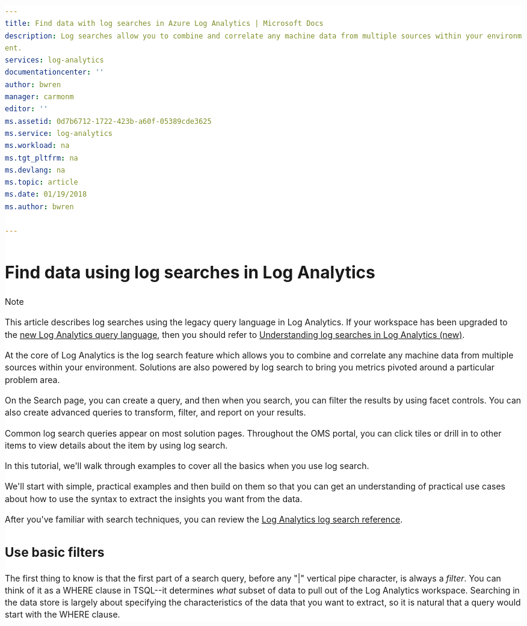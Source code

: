 ```yaml
---
title: Find data with log searches in Azure Log Analytics | Microsoft Docs
description: Log searches allow you to combine and correlate any machine data from multiple sources within your environment.
services: log-analytics
documentationcenter: ''
author: bwren
manager: carmonm
editor: ''
ms.assetid: 0d7b6712-1722-423b-a60f-05389cde3625
ms.service: log-analytics
ms.workload: na
ms.tgt_pltfrm: na
ms.devlang: na
ms.topic: article
ms.date: 01/19/2018
ms.author: bwren

---
```

# Find data using log searches in Log Analytics

>[!NOTE]
> This article describes log searches using the legacy query language in Log Analytics.  If your workspace has been upgraded to the [new Log Analytics query language](log-analytics-log-search-upgrade.md), then you should refer to [Understanding log searches in Log Analytics (new)](log-analytics-log-search-new.md).


At the core of Log Analytics is the log search feature which allows you to combine and correlate any machine data from multiple sources within your environment. Solutions are also powered by log search to bring you metrics pivoted around a particular problem area.

On the Search page, you can create a query, and then when you search, you can filter the results by using facet controls. You can also create advanced queries to transform, filter, and report on your results.

Common log search queries appear on most solution pages. Throughout the OMS portal, you can click tiles or drill in to other items to view details about the item by using log search.

In this tutorial, we'll walk through examples to cover all the basics when you use log search.

We'll start with simple, practical examples and then build on them so that you can get an understanding of practical use cases about how to use the syntax to extract the insights you want from the data.

After you've familiar with search techniques, you can review the [Log Analytics log search reference](log-analytics-search-reference.md).

## Use basic filters
The first thing to know is that the first part of a search query, before any "|" vertical pipe character, is always a *filter*. You can think of it as a WHERE clause in TSQL--it determines *what* subset of data to pull out of the Log Analytics workspace. Searching in the data store is largely about specifying the characteristics of the data that you want to extract, so it is natural that a query would start with the WHERE clause.
